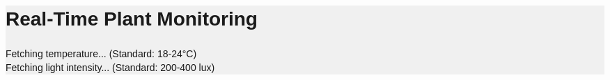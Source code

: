 <!DOCTYPE html>
<html lang="en">
<head>
<meta charset="UTF-8">
<meta name="viewport" content="width=device-width, initial-scale=1.0">
<title>Real-Time Plant Monitoring</title>
<link rel="stylesheet" href="https://cdnjs.cloudflare.com/ajax/libs/font-awesome/5.15.4/css/all.min.css">
<style>
  body {
    font-family: Arial, sans-serif;
    margin: 0;
    padding: 0;
    background-color: #f0f0f0;
  }

  .container {
    text-align: center;
    margin-top: 20px;
    padding: 20px;
    border-radius: 10px;
    background-color: #fff;
    box-shadow: 0 4px 8px rgba(0, 0, 0, 0.1);
  }

  h1 {
    margin-bottom: 20px;
    color: #333;
  }

  .data-info {
    font-size: 18px;
    margin-bottom: 10px;
    color: #555;
  }

  .icon {
    font-size: 30px;
    margin-right: 10px;
    color: #666;
  }

  .standard {
    font-weight: bold;
    color: #4CAF50; /* Green */
  }

  .alert {
    font-weight: bold;
    color: #FF5722; /* Red */
  }
</style>
</head>
<body>
<div class="container">
  <h1>Real-Time Plant Monitoring</h1>
  <div class="data-info">
    <i class="fas fa-thermometer-half icon"></i>
    <span id="temperature">Fetching temperature...</span>
    <span class="standard">(Standard: 18-24°C)</span>
  </div>
  <div class="data-info">
    <i class="fas fa-lightbulb icon"></i>
    <span id="lightIntensity">Fetching light intensity...</span>
    <span class="standard">(Standard: 200-400 lux)</span>
  </div>